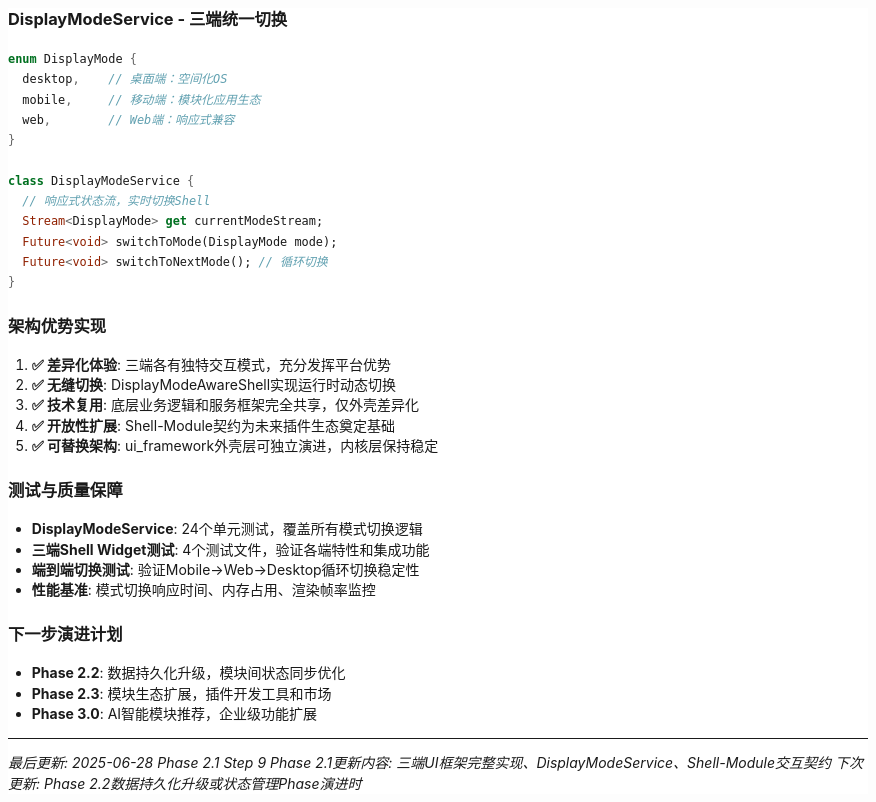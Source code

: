 ### DisplayModeService - 三端统一切换

```dart
enum DisplayMode {
  desktop,    // 桌面端：空间化OS
  mobile,     // 移动端：模块化应用生态  
  web,        // Web端：响应式兼容
}

class DisplayModeService {
  // 响应式状态流，实时切换Shell
  Stream<DisplayMode> get currentModeStream;
  Future<void> switchToMode(DisplayMode mode);
  Future<void> switchToNextMode(); // 循环切换
}
```

### 架构优势实现

1. **✅ 差异化体验**: 三端各有独特交互模式，充分发挥平台优势
2. **✅ 无缝切换**: DisplayModeAwareShell实现运行时动态切换
3. **✅ 技术复用**: 底层业务逻辑和服务框架完全共享，仅外壳差异化
4. **✅ 开放性扩展**: Shell-Module契约为未来插件生态奠定基础
5. **✅ 可替换架构**: ui_framework外壳层可独立演进，内核层保持稳定

### 测试与质量保障

- **DisplayModeService**: 24个单元测试，覆盖所有模式切换逻辑
- **三端Shell Widget测试**: 4个测试文件，验证各端特性和集成功能
- **端到端切换测试**: 验证Mobile→Web→Desktop循环切换稳定性
- **性能基准**: 模式切换响应时间、内存占用、渲染帧率监控

### 下一步演进计划

- **Phase 2.2**: 数据持久化升级，模块间状态同步优化
- **Phase 2.3**: 模块生态扩展，插件开发工具和市场
- **Phase 3.0**: AI智能模块推荐，企业级功能扩展

---

*最后更新: 2025-06-28 Phase 2.1 Step 9*
*Phase 2.1更新内容: 三端UI框架完整实现、DisplayModeService、Shell-Module交互契约*
*下次更新: Phase 2.2数据持久化升级或状态管理Phase演进时*
